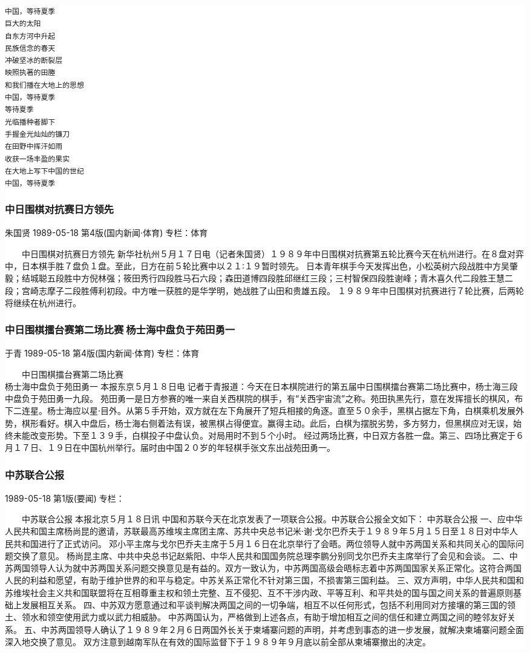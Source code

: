     中国，等待夏季　
    巨大的太阳
    自东方河中升起
    民族信念的春天
    冲破坚冰的断裂层
    映照执著的田塍
    和我们播在大地上的思想
    中国，等待夏季　
    等待夏季
    光临播种者脚下
    手握金光灿灿的镰刀
    在田野中挥汗如雨
    收获一场丰盈的果实
    在大地上写下中国的世纪
    中国，等待夏季　


### 中日围棋对抗赛日方领先
朱国贤
1989-05-18
第4版(国内新闻·体育)
专栏：体育

　　中日围棋对抗赛日方领先
    新华社杭州５月１７日电（记者朱国贤）１９８９年中日围棋对抗赛第五轮比赛今天在杭州进行。在８盘对弈中，日本棋手胜７盘负１盘。至此，日方在前５轮比赛中以２１∶１９暂时领先。
    日本青年棋手今天发挥出色，小松英树六段战胜中方吴肇毅；结城聪五段胜中方倪林强；筱田秀行四段胜马石六段；森田道博四段胜邱继红三段；三村智保四段胜谢峰；青木喜久代二段胜王慧二段；宫崎志摩子二段胜傅利初段。中方唯一获胜的是华学明，她战胜了山田和贵雄五段。
    １９８９年中日围棋对抗赛进行７轮比赛，后两轮将继续在杭州进行。　


### 中日围棋擂台赛第二场比赛  杨士海中盘负于苑田勇一
于青
1989-05-18
第4版(国内新闻·体育)
专栏：体育

　　中日围棋擂台赛第二场比赛    
    杨士海中盘负于苑田勇一
    本报东京５月１８日电  记者于青报道：今天在日本棋院进行的第五届中日围棋擂台赛第二场比赛中，杨士海三段中盘负于苑田勇一九段。
    苑田勇一是日方参赛的唯一来自关西棋院的棋手，有“关西宇宙流”之称。苑田执黑先行，意在发挥擅长的棋风，布下二连星。杨士海应以星·目外。从第５手开始，双方就在左下角展开了短兵相接的角逐。直至５０余手，黑棋占据左下角，白棋乘机发展外势，棋形看好。棋入中盘后，杨士海右侧着法有误，被黑棋占得便宜。赢得主动。此后，白棋为摆脱劣势，多方努力，但黑棋应对无误，始终未能改变形势。下至１３９手，白棋投子中盘认负。对局用时不到５个小时。
    经过两场比赛，中日双方各胜一盘。第三、四场比赛定于６月１７日、１９日在中国杭州举行。届时由中国２０岁的年轻棋手张文东出战苑田勇一。　


### 中苏联合公报

1989-05-18
第1版(要闻)
专栏：

　　中苏联合公报
    本报北京５月１８日讯  中国和苏联今天在北京发表了一项联合公报。中苏联合公报全文如下：
    中苏联合公报
    一、应中华人民共和国主席杨尚昆的邀请，苏联最高苏维埃主席团主席、苏共中央总书记米·谢·戈尔巴乔夫于１９８９年５月１５日至１８日对中华人民共和国进行了正式访问。
    邓小平主席与戈尔巴乔夫主席于５月１６日在北京举行了会晤。两位领导人就中苏两国关系和共同关心的国际问题交换了意见。
    杨尚昆主席、中共中央总书记赵紫阳、中华人民共和国国务院总理李鹏分别同戈尔巴乔夫主席举行了会见和会谈。
    二、中苏两国领导人认为就中苏两国关系问题交换意见是有益的。双方一致认为，中苏两国高级会晤标志着中苏两国国家关系正常化。这符合两国人民的利益和愿望，有助于维护世界的和平与稳定。中苏关系正常化不针对第三国，不损害第三国利益。
    三、双方声明，中华人民共和国和苏维埃社会主义共和国联盟将在互相尊重主权和领土完整、互不侵犯、互不干涉内政、平等互利、和平共处的国与国之间关系的普遍原则基础上发展相互关系。
    四、中苏双方愿意通过和平谈判解决两国之间的一切争端，相互不以任何形式，包括不利用同对方接壤的第三国的领土、领水和领空使用武力或以武力相威胁。
    中苏两国认为，严格做到上述各点，有助于增加相互之间的信任和建立两国之间的睦邻友好关系。
    五、中苏两国领导人确认了１９８９年２月６日两国外长关于柬埔寨问题的声明，并考虑到事态的进一步发展，就解决柬埔寨问题全面深入地交换了意见。
    双方注意到越南军队在有效的国际监督下于１９８９年９月底以前全部从柬埔寨撤出的决定。